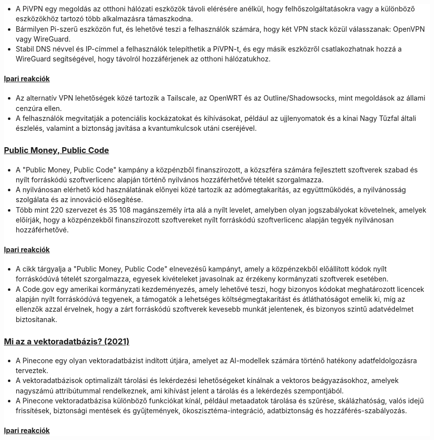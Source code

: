 - A PiVPN egy megoldás az otthoni hálózati eszközök távoli elérésére anélkül, hogy felhőszolgáltatásokra vagy a különböző eszközökhöz tartozó több alkalmazásra támaszkodna.
- Bármilyen Pi-szerű eszközön fut, és lehetővé teszi a felhasználók számára, hogy két VPN stack közül válasszanak: OpenVPN vagy WireGuard.
- Stabil DNS névvel és IP-címmel a felhasználók telepíthetik a PiVPN-t, és egy másik eszközről csatlakozhatnak hozzá a WireGuard segítségével, hogy távolról hozzáférjenek az otthoni hálózatukhoz.

#### [Ipari reakciók](http://news.ycombinator.com/item?id=35828046)

- Az alternatív VPN lehetőségek közé tartozik a Tailscale, az OpenWRT és az Outline/Shadowsocks, mint megoldások az állami cenzúra ellen.
- A felhasználók megvitatják a potenciális kockázatokat és kihívásokat, például az ujjlenyomatok és a kínai Nagy Tűzfal általi észlelés, valamint a biztonság javítása a kvantumkulcsok utáni cseréjével.

### [Public Money, Public Code](https://publiccode.eu/en/)

- A "Public Money, Public Code" kampány a közpénzből finanszírozott, a közszféra számára fejlesztett szoftverek szabad és nyílt forráskódú szoftverlicenc alapján történő nyilvános hozzáférhetővé tételét szorgalmazza.
- A nyilvánosan elérhető kód használatának előnyei közé tartozik az adómegtakarítás, az együttműködés, a nyilvánosság szolgálata és az innováció elősegítése.
- Több mint 220 szervezet és 35 108 magánszemély írta alá a nyílt levelet, amelyben olyan jogszabályokat követelnek, amelyek előírják, hogy a közpénzekből finanszírozott szoftvereket nyílt forráskódú szoftverlicenc alapján tegyék nyilvánosan hozzáférhetővé.

#### [Ipari reakciók](http://news.ycombinator.com/item?id=35824320)

- A cikk tárgyalja a "Public Money, Public Code" elnevezésű kampányt, amely a közpénzekből előállított kódok nyílt forráskódúvá tételét szorgalmazza, egyesek kivételeket javasolnak az érzékeny kormányzati szoftverek esetében.
- A Code.gov egy amerikai kormányzati kezdeményezés, amely lehetővé teszi, hogy bizonyos kódokat meghatározott licencek alapján nyílt forráskódúvá tegyenek, a támogatók a lehetséges költségmegtakarítást és átláthatóságot emelik ki, míg az ellenzők azzal érvelnek, hogy a zárt forráskódú szoftverek kevesebb munkát jelentenek, és bizonyos szintű adatvédelmet biztosítanak.

### [Mi az a vektoradatbázis? (2021)](https://www.pinecone.io/learn/vector-database/)

- A Pinecone egy olyan vektoradatbázist indított útjára, amelyet az AI-modellek számára történő hatékony adatfeldolgozásra terveztek.
- A vektoradatbázisok optimalizált tárolási és lekérdezési lehetőségeket kínálnak a vektoros beágyazásokhoz, amelyek nagyszámú attribútummal rendelkeznek, ami kihívást jelent a tárolás és a lekérdezés szempontjából.
- A Pinecone vektoradatbázisa különböző funkciókat kínál, például metaadatok tárolása és szűrése, skálázhatóság, valós idejű frissítések, biztonsági mentések és gyűjtemények, ökoszisztéma-integráció, adatbiztonság és hozzáférés-szabályozás.

#### [Ipari reakciók](http://news.ycombinator.com/item?id=35826929)
